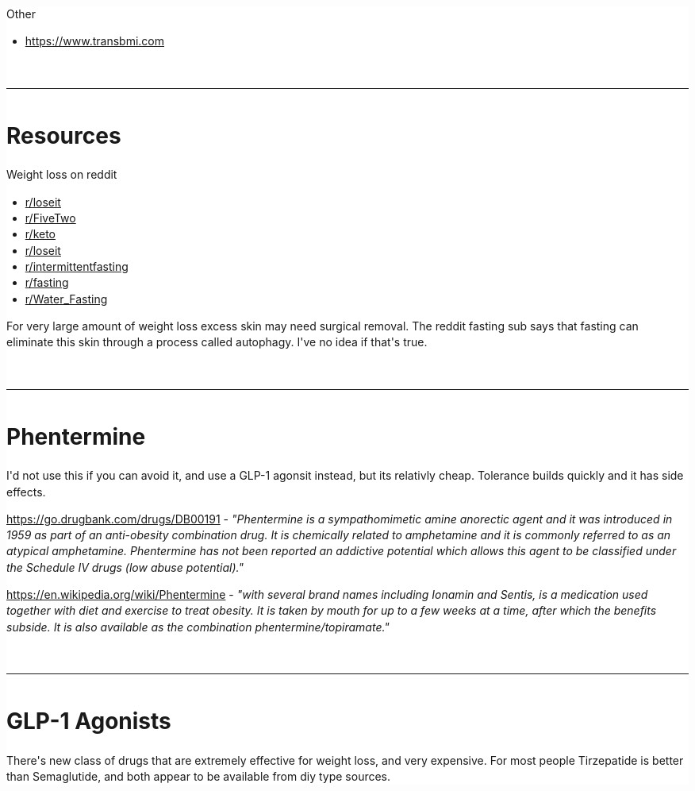 Other

* https://www.transbmi.com

<br />

---

# Resources

Weight loss on reddit

* [r/loseit](https://www.reddit.com/r/loseit)
* [r/FiveTwo](https://www.reddit.com/r/FiveTwo)
* [r/keto](https://www.reddit.com/r/keto)
* [r/loseit](https://www.reddit.com/r/loseit)
* [r/intermittentfasting](https://www.reddit.com/r/intermittentfasting)
* [r/fasting](https://www.reddit.com/r/fasting)
* [r/Water_Fasting](https://www.reddit.com/r/Water_Fasting)

For very large amount of weight loss excess skin may need surgical removal. The reddit fasting sub says that fasting can eliminate this skin through a process called autophagy. I've no idea if that's true.

<br />

---

# Phentermine

I'd not use this if you can avoid it, and use a GLP-1 agonsit instead, but its relativly cheap. Tolerance builds quickly and it has side effects.

https://go.drugbank.com/drugs/DB00191 - *"Phentermine is a sympathomimetic amine anorectic agent and it was introduced in 1959 as part of an anti-obesity combination drug. It is chemically related to amphetamine and it is commonly referred to as an atypical amphetamine. Phentermine has not been reported an addictive potential which allows this agent to be classified under the Schedule IV drugs (low abuse potential)."*

https://en.wikipedia.org/wiki/Phentermine - *"with several brand names including Ionamin and Sentis, is a medication used together with diet and exercise to treat obesity. It is taken by mouth for up to a few weeks at a time, after which the benefits subside. It is also available as the combination phentermine/topiramate."*

<br />

---

# GLP-1 Agonists

There's new class of drugs that are extremely effective for weight loss, and very expensive. For most people Tirzepatide is better than Semaglutide, and both appear to be available from diy type sources.
